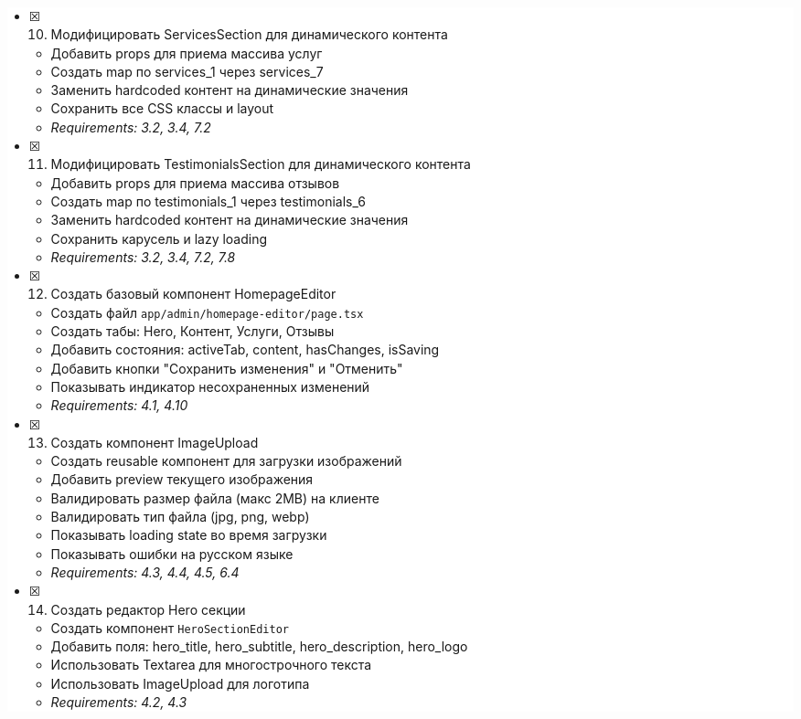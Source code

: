 - [x] 10. Модифицировать ServicesSection для динамического контента





  - Добавить props для приема массива услуг
  - Создать map по services_1 через services_7
  - Заменить hardcoded контент на динамические значения
  - Сохранить все CSS классы и layout
  - _Requirements: 3.2, 3.4, 7.2_

- [x] 11. Модифицировать TestimonialsSection для динамического контента





  - Добавить props для приема массива отзывов
  - Создать map по testimonials_1 через testimonials_6
  - Заменить hardcoded контент на динамические значения
  - Сохранить карусель и lazy loading
  - _Requirements: 3.2, 3.4, 7.2, 7.8_

- [x] 12. Создать базовый компонент HomepageEditor








  - Создать файл `app/admin/homepage-editor/page.tsx`
  - Создать табы: Hero, Контент, Услуги, Отзывы
  - Добавить состояния: activeTab, content, hasChanges, isSaving
  - Добавить кнопки "Сохранить изменения" и "Отменить"
  - Показывать индикатор несохраненных изменений
  - _Requirements: 4.1, 4.10_

- [x] 13. Создать компонент ImageUpload





  - Создать reusable компонент для загрузки изображений
  - Добавить preview текущего изображения
  - Валидировать размер файла (макс 2MB) на клиенте
  - Валидировать тип файла (jpg, png, webp)
  - Показывать loading state во время загрузки
  - Показывать ошибки на русском языке
  - _Requirements: 4.3, 4.4, 4.5, 6.4_

- [x] 14. Создать редактор Hero секции





  - Создать компонент `HeroSectionEditor`
  - Добавить поля: hero_title, hero_subtitle, hero_description, hero_logo
  - Использовать Textarea для многострочного текста
  - Использовать ImageUpload для логотипа
  - _Requirements: 4.2, 4.3_

